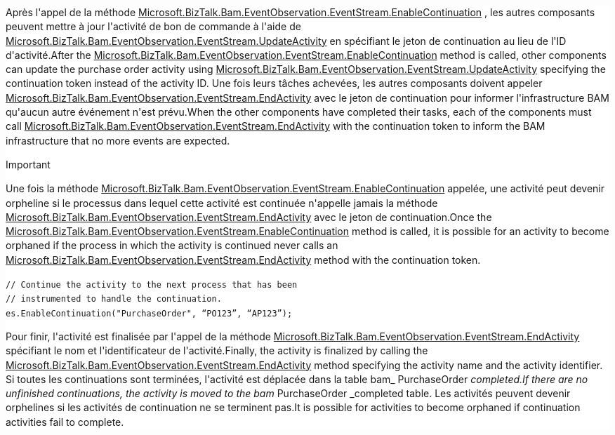  <span data-ttu-id="8941f-136">Après l'appel de la méthode [Microsoft.BizTalk.Bam.EventObservation.EventStream.EnableContinuation](http://msdn.microsoft.com/library/microsoft.biztalk.bam.eventobservation.eventstream.EnableContinuation.aspx) , les autres composants peuvent mettre à jour l'activité de bon de commande à l'aide de [Microsoft.BizTalk.Bam.EventObservation.EventStream.UpdateActivity](http://msdn.microsoft.com/library/microsoft.biztalk.bam.eventobservation.eventstream.updateactivity.aspx) en spécifiant le jeton de continuation au lieu de l'ID d'activité.</span><span class="sxs-lookup"><span data-stu-id="8941f-136">After the [Microsoft.BizTalk.Bam.EventObservation.EventStream.EnableContinuation](http://msdn.microsoft.com/library/microsoft.biztalk.bam.eventobservation.eventstream.EnableContinuation.aspx) method is called, other components can update the purchase order activity using [Microsoft.BizTalk.Bam.EventObservation.EventStream.UpdateActivity](http://msdn.microsoft.com/library/microsoft.biztalk.bam.eventobservation.eventstream.updateactivity.aspx) specifying the continuation token instead of the activity ID.</span></span> <span data-ttu-id="8941f-137">Une fois leurs tâches achevées, les autres composants doivent appeler [Microsoft.BizTalk.Bam.EventObservation.EventStream.EndActivity](http://msdn.microsoft.com/library/microsoft.biztalk.bam.eventobservation.eventstream.endactivity.aspx) avec le jeton de continuation pour informer l'infrastructure BAM qu'aucun autre événement n'est prévu.</span><span class="sxs-lookup"><span data-stu-id="8941f-137">When the other components have completed their tasks, each of the components must call [Microsoft.BizTalk.Bam.EventObservation.EventStream.EndActivity](http://msdn.microsoft.com/library/microsoft.biztalk.bam.eventobservation.eventstream.endactivity.aspx) with the continuation token to inform the BAM infrastructure that no more events are expected.</span></span>  
  
> [!IMPORTANT]
>  <span data-ttu-id="8941f-138">Une fois la méthode [Microsoft.BizTalk.Bam.EventObservation.EventStream.EnableContinuation](http://msdn.microsoft.com/library/microsoft.biztalk.bam.eventobservation.eventstream.EnableContinuation.aspx) appelée, une activité peut devenir orpheline si le processus dans lequel cette activité est continuée n'appelle jamais la méthode [Microsoft.BizTalk.Bam.EventObservation.EventStream.EndActivity](http://msdn.microsoft.com/library/microsoft.biztalk.bam.eventobservation.eventstream.endactivity.aspx) avec le jeton de continuation.</span><span class="sxs-lookup"><span data-stu-id="8941f-138">Once the [Microsoft.BizTalk.Bam.EventObservation.EventStream.EnableContinuation](http://msdn.microsoft.com/library/microsoft.biztalk.bam.eventobservation.eventstream.EnableContinuation.aspx) method is called, it is possible for an activity to become orphaned if the process in which the activity is continued never calls an [Microsoft.BizTalk.Bam.EventObservation.EventStream.EndActivity](http://msdn.microsoft.com/library/microsoft.biztalk.bam.eventobservation.eventstream.endactivity.aspx) method with the continuation token.</span></span>  
  
```  
// Continue the activity to the next process that has been  
// instrumented to handle the continuation.  
es.EnableContinuation("PurchaseOrder", “PO123”, “AP123”);  
```  
  
 <span data-ttu-id="8941f-139">Pour finir, l'activité est finalisée par l'appel de la méthode [Microsoft.BizTalk.Bam.EventObservation.EventStream.EndActivity](http://msdn.microsoft.com/library/microsoft.biztalk.bam.eventobservation.eventstream.endactivity.aspx) spécifiant le nom et l'identificateur de l'activité.</span><span class="sxs-lookup"><span data-stu-id="8941f-139">Finally, the activity is finalized by calling the [Microsoft.BizTalk.Bam.EventObservation.EventStream.EndActivity](http://msdn.microsoft.com/library/microsoft.biztalk.bam.eventobservation.eventstream.endactivity.aspx) method specifying the activity name and the activity identifier.</span></span> <span data-ttu-id="8941f-140">Si toutes les continuations sont terminées, l'activité est déplacée dans la table bam_ PurchaseOrder _completed.</span><span class="sxs-lookup"><span data-stu-id="8941f-140">If there are no unfinished continuations, the activity is moved to the bam_ PurchaseOrder _completed table.</span></span> <span data-ttu-id="8941f-141">Les activités peuvent devenir orphelines si les activités de continuation ne se terminent pas.</span><span class="sxs-lookup"><span data-stu-id="8941f-141">It is possible for activities to become orphaned if continuation activities fail to complete.</span></span>  
  